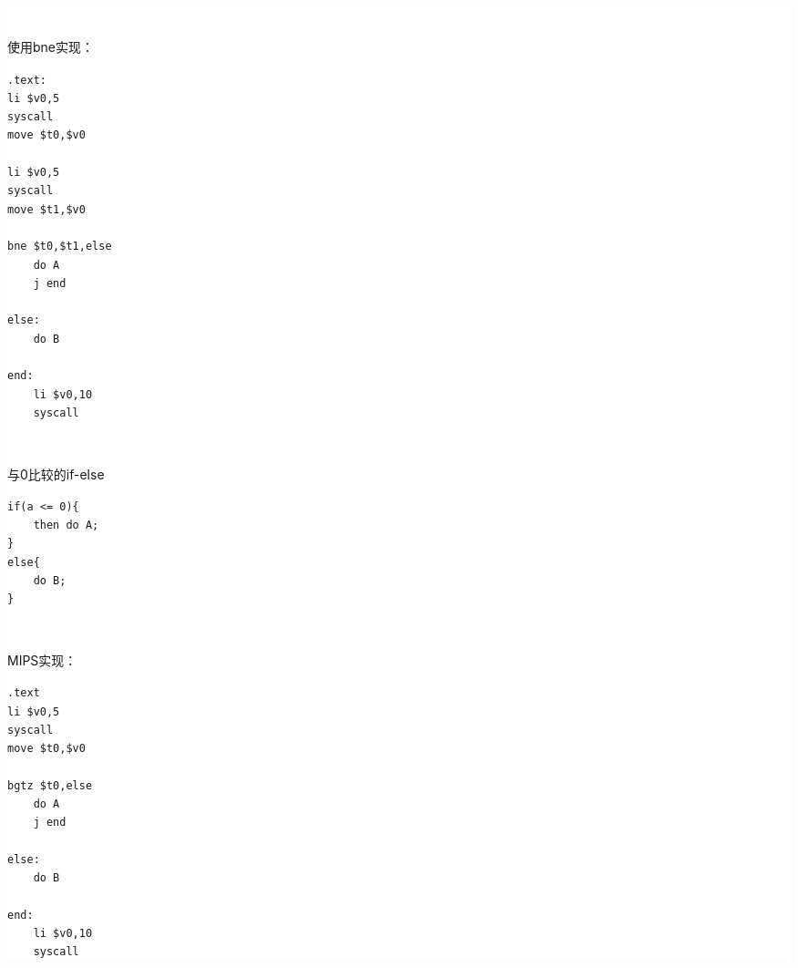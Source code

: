 
![点击并拖拽以移动](data:image/gif;base64,R0lGODlhAQABAPABAP///wAAACH5BAEKAAAALAAAAAABAAEAAAICRAEAOw==)

使用bne实现：

```
.text:
li $v0,5
syscall
move $t0,$v0

li $v0,5
syscall
move $t1,$v0

bne $t0,$t1,else
    do A
    j end

else:
    do B

end:
    li $v0,10
    syscall
```

![点击并拖拽以移动](data:image/gif;base64,R0lGODlhAQABAPABAP///wAAACH5BAEKAAAALAAAAAABAAEAAAICRAEAOw==)

与0比较的if-else

```
if(a <= 0){
    then do A;
}
else{
    do B;
}
```

![点击并拖拽以移动](data:image/gif;base64,R0lGODlhAQABAPABAP///wAAACH5BAEKAAAALAAAAAABAAEAAAICRAEAOw==)

MIPS实现：

```
.text
li $v0,5
syscall
move $t0,$v0

bgtz $t0,else
    do A
    j end

else:
    do B

end:
    li $v0,10
    syscall
```
